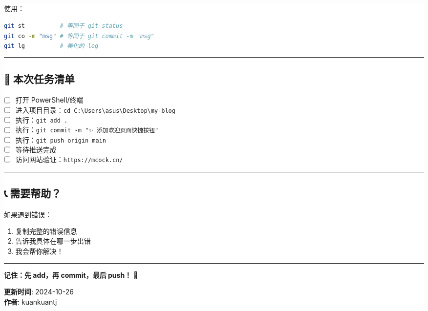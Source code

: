 使用：
```bash
git st          # 等同于 git status
git co -m "msg" # 等同于 git commit -m "msg"
git lg          # 美化的 log
```

---

## 🎯 本次任务清单

- [ ] 打开 PowerShell/终端
- [ ] 进入项目目录：`cd C:\Users\asus\Desktop\my-blog`
- [ ] 执行：`git add .`
- [ ] 执行：`git commit -m "✨ 添加欢迎页面快捷按钮"`
- [ ] 执行：`git push origin main`
- [ ] 等待推送完成
- [ ] 访问网站验证：`https://mcock.cn/`

---

## 📞 需要帮助？

如果遇到错误：
1. 复制完整的错误信息
2. 告诉我具体在哪一步出错
3. 我会帮你解决！

---

**记住：先 add，再 commit，最后 push！** 🚀

**更新时间**: 2024-10-26  
**作者**: kuankuantj

